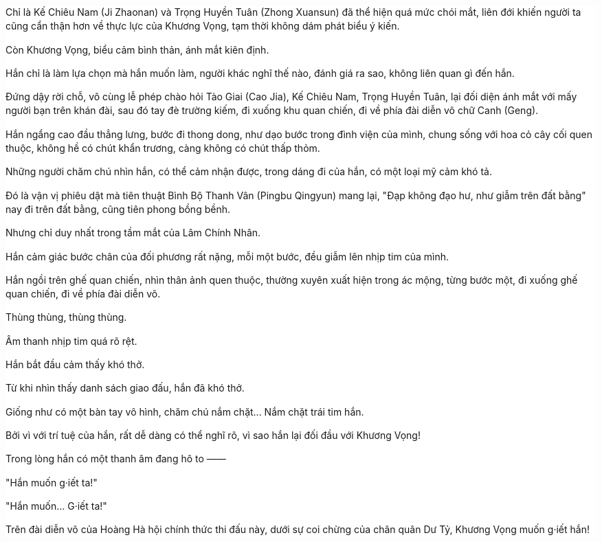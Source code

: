 Chỉ là Kế Chiêu Nam (Ji Zhaonan) và Trọng Huyền Tuân (Zhong Xuansun) đã thể hiện quá mức chói mắt, liên đới khiến người ta cũng cẩn thận hơn về thực lực của Khương Vọng, tạm thời không dám phát biểu ý kiến.

Còn Khương Vọng, biểu cảm bình thản, ánh mắt kiên định.

Hắn chỉ là làm lựa chọn mà hắn muốn làm, người khác nghĩ thế nào, đánh giá ra sao, không liên quan gì đến hắn.

Đứng dậy rời chỗ, vô cùng lễ phép chào hỏi Tào Giai (Cao Jia), Kế Chiêu Nam, Trọng Huyền Tuân, lại đối diện ánh mắt với mấy người bạn trên khán đài, sau đó tay đè trường kiếm, đi xuống khu quan chiến, đi về phía đài diễn võ chữ Canh (Geng).

Hắn ngẩng cao đầu thẳng lưng, bước đi thong dong, như dạo bước trong đình viện của mình, chung sống với hoa cỏ cây cối quen thuộc, không hề có chút khẩn trương, càng không có chút thấp thỏm.

Những người chăm chú nhìn hắn, có thể cảm nhận được, trong dáng đi của hắn, có một loại mỹ cảm khó tả.

Đó là vận vị phiêu dật mà tiên thuật Bình Bộ Thanh Vân (Pingbu Qingyun) mang lại, "Đạp không đạo hư, như giẫm trên đất bằng" nay đi trên đất bằng, cũng tiên phong bồng bềnh.

Nhưng chỉ duy nhất trong tầm mắt của Lâm Chính Nhân.

Hắn cảm giác bước chân của đối phương rất nặng, mỗi một bước, đều giẫm lên nhịp tim của mình.

Hắn ngồi trên ghế quan chiến, nhìn thân ảnh quen thuộc, thường xuyên xuất hiện trong ác mộng, từng bước một, đi xuống ghế quan chiến, đi về phía đài diễn võ.

Thùng thùng, thùng thùng.

Âm thanh nhịp tim quá rõ rệt.

Hắn bắt đầu cảm thấy khó thở.

Từ khi nhìn thấy danh sách giao đấu, hắn đã khó thở.

Giống như có một bàn tay vô hình, chăm chú nắm chặt... Nắm chặt trái tim hắn.

Bởi vì với trí tuệ của hắn, rất dễ dàng có thể nghĩ rõ, vì sao hắn lại đối đầu với Khương Vọng!

Trong lòng hắn có một thanh âm đang hô to ——

"Hắn muốn g·iết ta!"

"Hắn muốn... G·iết ta!"

Trên đài diễn võ của Hoàng Hà hội chính thức thi đấu này, dưới sự coi chừng của chân quân Dư Tỷ, Khương Vọng muốn g·iết hắn!